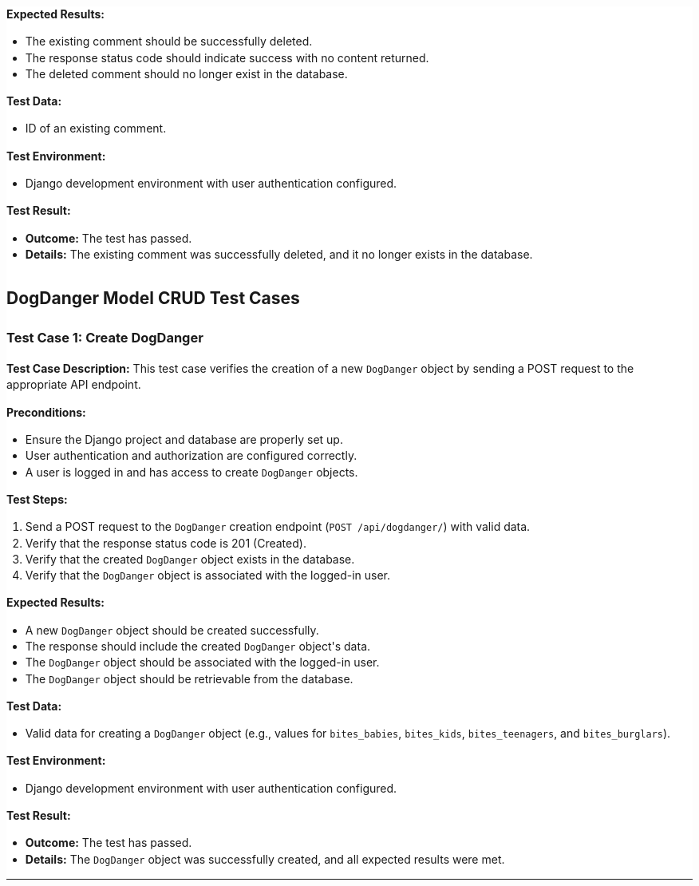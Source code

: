 **Expected Results:**
- The existing comment should be successfully deleted.
- The response status code should indicate success with no content returned.
- The deleted comment should no longer exist in the database.

**Test Data:**
- ID of an existing comment.

**Test Environment:**
- Django development environment with user authentication configured.

**Test Result:**
- **Outcome:** The test has passed.
- **Details:** The existing comment was successfully deleted, and it no longer exists in the database.




## DogDanger Model CRUD Test Cases

### Test Case 1: Create DogDanger

**Test Case Description:**
This test case verifies the creation of a new `DogDanger` object by sending a POST request to the appropriate API endpoint.

**Preconditions:**
- Ensure the Django project and database are properly set up.
- User authentication and authorization are configured correctly.
- A user is logged in and has access to create `DogDanger` objects.

**Test Steps:**
1. Send a POST request to the `DogDanger` creation endpoint (`POST /api/dogdanger/`) with valid data.
2. Verify that the response status code is 201 (Created).
3. Verify that the created `DogDanger` object exists in the database.
4. Verify that the `DogDanger` object is associated with the logged-in user.

**Expected Results:**
- A new `DogDanger` object should be created successfully.
- The response should include the created `DogDanger` object's data.
- The `DogDanger` object should be associated with the logged-in user.
- The `DogDanger` object should be retrievable from the database.

**Test Data:**
- Valid data for creating a `DogDanger` object (e.g., values for `bites_babies`, `bites_kids`, `bites_teenagers`, and `bites_burglars`).

**Test Environment:**
- Django development environment with user authentication configured.

**Test Result:**
- **Outcome:** The test has passed.
- **Details:** The `DogDanger` object was successfully created, and all expected results were met.

---